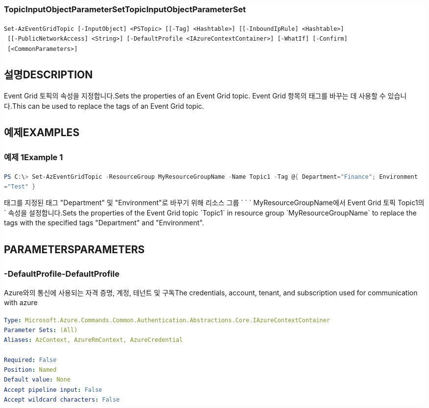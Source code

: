 ### <span data-ttu-id="aebfc-107">TopicInputObjectParameterSet</span><span class="sxs-lookup"><span data-stu-id="aebfc-107">TopicInputObjectParameterSet</span></span>
```
Set-AzEventGridTopic [-InputObject] <PSTopic> [[-Tag] <Hashtable>] [[-InboundIpRule] <Hashtable>]
 [[-PublicNetworkAccess] <String>] [-DefaultProfile <IAzureContextContainer>] [-WhatIf] [-Confirm]
 [<CommonParameters>]
```

## <span data-ttu-id="aebfc-108">설명</span><span class="sxs-lookup"><span data-stu-id="aebfc-108">DESCRIPTION</span></span>
<span data-ttu-id="aebfc-109">Event Grid 토픽의 속성을 지정합니다.</span><span class="sxs-lookup"><span data-stu-id="aebfc-109">Sets the properties of an Event Grid topic.</span></span> <span data-ttu-id="aebfc-110">Event Grid 항목의 태그를 바꾸는 데 사용할 수 있습니다.</span><span class="sxs-lookup"><span data-stu-id="aebfc-110">This can be used to replace the tags of an Event Grid topic.</span></span>

## <span data-ttu-id="aebfc-111">예제</span><span class="sxs-lookup"><span data-stu-id="aebfc-111">EXAMPLES</span></span>

### <span data-ttu-id="aebfc-112">예제 1</span><span class="sxs-lookup"><span data-stu-id="aebfc-112">Example 1</span></span>
```powershell
PS C:\> Set-AzEventGridTopic -ResourceGroup MyResourceGroupName -Name Topic1 -Tag @{ Department="Finance"; Environment="Test" }
```

<span data-ttu-id="aebfc-113">태그를 지정된 태그 "Department" 및 "Environment"로 바꾸기 위해 리소스 그룹 \` \` \` MyResourceGroupName에서 Event Grid 토픽 Topic1의 \` 속성을 설정합니다.</span><span class="sxs-lookup"><span data-stu-id="aebfc-113">Sets the properties of the Event Grid topic \`Topic1\` in resource group \`MyResourceGroupName\` to replace the tags with the specified tags "Department" and "Environment".</span></span>

## <span data-ttu-id="aebfc-114">PARAMETERS</span><span class="sxs-lookup"><span data-stu-id="aebfc-114">PARAMETERS</span></span>

### <span data-ttu-id="aebfc-115">-DefaultProfile</span><span class="sxs-lookup"><span data-stu-id="aebfc-115">-DefaultProfile</span></span>
<span data-ttu-id="aebfc-116">Azure와의 통신에 사용되는 자격 증명, 계정, 테넌트 및 구독</span><span class="sxs-lookup"><span data-stu-id="aebfc-116">The credentials, account, tenant, and subscription used for communication with azure</span></span>

```yaml
Type: Microsoft.Azure.Commands.Common.Authentication.Abstractions.Core.IAzureContextContainer
Parameter Sets: (All)
Aliases: AzContext, AzureRmContext, AzureCredential

Required: False
Position: Named
Default value: None
Accept pipeline input: False
Accept wildcard characters: False
```
